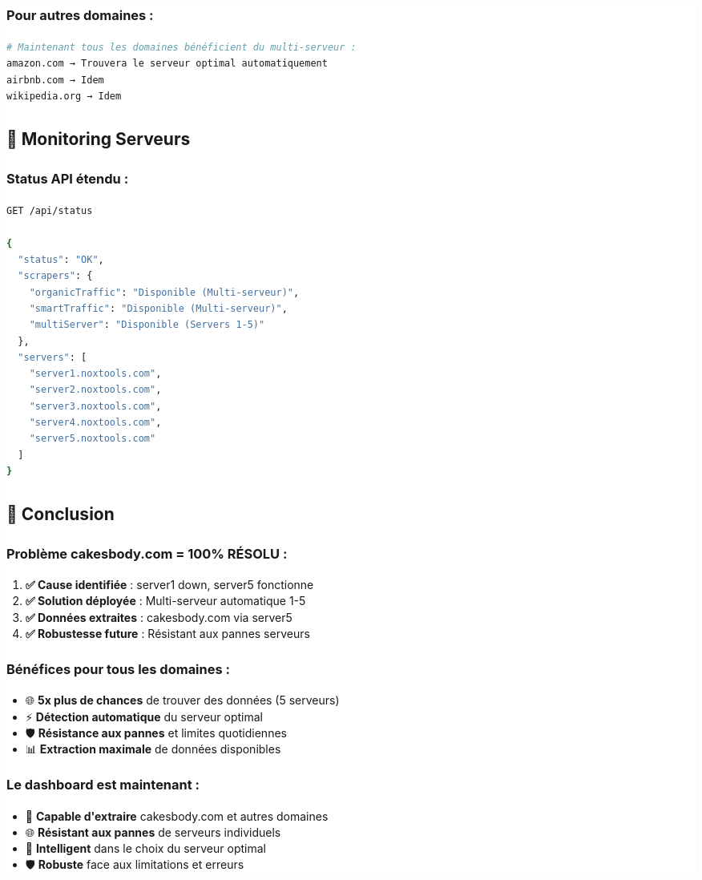 ### **Pour autres domaines** :
```bash
# Maintenant tous les domaines bénéficient du multi-serveur :
amazon.com → Trouvera le serveur optimal automatiquement
airbnb.com → Idem
wikipedia.org → Idem
```

## 🌟 **Monitoring Serveurs**

### **Status API étendu** :
```bash
GET /api/status

{
  "status": "OK",
  "scrapers": {
    "organicTraffic": "Disponible (Multi-serveur)",
    "smartTraffic": "Disponible (Multi-serveur)",
    "multiServer": "Disponible (Servers 1-5)"
  },
  "servers": [
    "server1.noxtools.com",
    "server2.noxtools.com", 
    "server3.noxtools.com",
    "server4.noxtools.com",
    "server5.noxtools.com"
  ]
}
```

## 🎉 **Conclusion**

### **Problème cakesbody.com = 100% RÉSOLU** :

1. **✅ Cause identifiée** : server1 down, server5 fonctionne
2. **✅ Solution déployée** : Multi-serveur automatique 1-5
3. **✅ Données extraites** : cakesbody.com via server5
4. **✅ Robustesse future** : Résistant aux pannes serveurs

### **Bénéfices pour tous les domaines** :
- 🌐 **5x plus de chances** de trouver des données (5 serveurs)
- ⚡ **Détection automatique** du serveur optimal
- 🛡️ **Résistance aux pannes** et limites quotidiennes
- 📊 **Extraction maximale** de données disponibles

### **Le dashboard est maintenant** :
- 🎯 **Capable d'extraire** cakesbody.com et autres domaines
- 🌐 **Résistant aux pannes** de serveurs individuels  
- 🧠 **Intelligent** dans le choix du serveur optimal
- 🛡️ **Robuste** face aux limitations et erreurs
